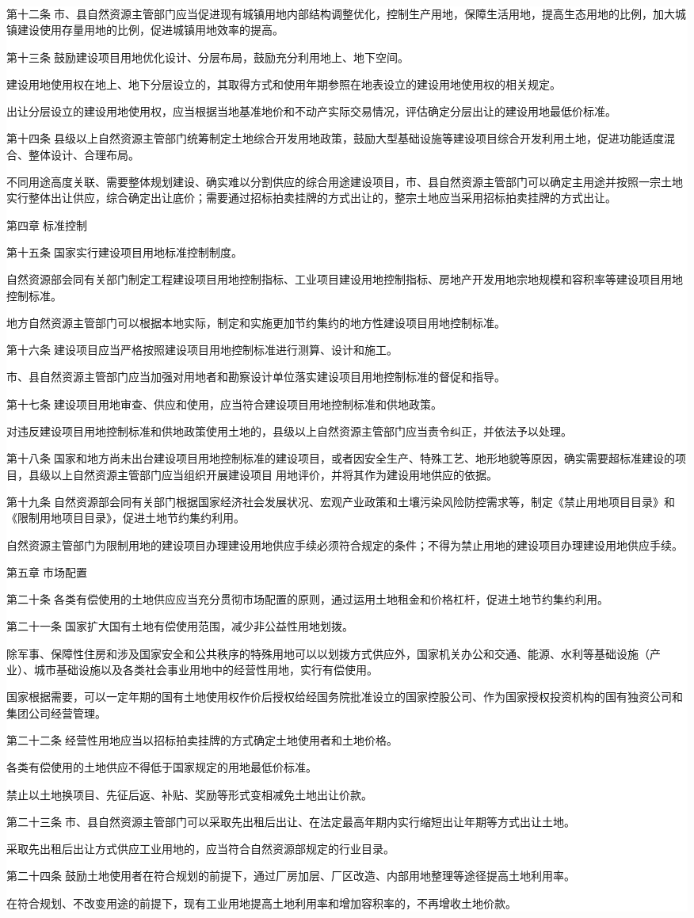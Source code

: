 第十二条 市、县自然资源主管部门应当促进现有城镇用地内部结构调整优化，控制生产用地，保障生活用地，提高生态用地的比例，加大城镇建设使用存量用地的比例，促进城镇用地效率的提高。

第十三条 鼓励建设项目用地优化设计、分层布局，鼓励充分利用地上、地下空间。

建设用地使用权在地上、地下分层设立的，其取得方式和使用年期参照在地表设立的建设用地使用权的相关规定。

出让分层设立的建设用地使用权，应当根据当地基准地价和不动产实际交易情况，评估确定分层出让的建设用地最低价标准。

第十四条 县级以上自然资源主管部门统筹制定土地综合开发用地政策，鼓励大型基础设施等建设项目综合开发利用土地，促进功能适度混合、整体设计、合理布局。

不同用途高度关联、需要整体规划建设、确实难以分割供应的综合用途建设项目，市、县自然资源主管部门可以确定主用途并按照一宗土地实行整体出让供应，综合确定出让底价；需要通过招标拍卖挂牌的方式出让的，整宗土地应当采用招标拍卖挂牌的方式出让。



第四章 标准控制



第十五条 国家实行建设项目用地标准控制制度。

自然资源部会同有关部门制定工程建设项目用地控制指标、工业项目建设用地控制指标、房地产开发用地宗地规模和容积率等建设项目用地控制标准。

地方自然资源主管部门可以根据本地实际，制定和实施更加节约集约的地方性建设项目用地控制标准。

第十六条 建设项目应当严格按照建设项目用地控制标准进行测算、设计和施工。

市、县自然资源主管部门应当加强对用地者和勘察设计单位落实建设项目用地控制标准的督促和指导。

第十七条 建设项目用地审查、供应和使用，应当符合建设项目用地控制标准和供地政策。

对违反建设项目用地控制标准和供地政策使用土地的，县级以上自然资源主管部门应当责令纠正，并依法予以处理。

第十八条 国家和地方尚未出台建设项目用地控制标准的建设项目，或者因安全生产、特殊工艺、地形地貌等原因，确实需要超标准建设的项目，县级以上自然资源主管部门应当组织开展建设项目 用地评价，并将其作为建设用地供应的依据。

第十九条 自然资源部会同有关部门根据国家经济社会发展状况、宏观产业政策和土壤污染风险防控需求等，制定《禁止用地项目目录》和《限制用地项目目录》，促进土地节约集约利用。

自然资源主管部门为限制用地的建设项目办理建设用地供应手续必须符合规定的条件；不得为禁止用地的建设项目办理建设用地供应手续。



第五章 市场配置



第二十条 各类有偿使用的土地供应应当充分贯彻市场配置的原则，通过运用土地租金和价格杠杆，促进土地节约集约利用。

第二十一条 国家扩大国有土地有偿使用范围，减少非公益性用地划拨。

除军事、保障性住房和涉及国家安全和公共秩序的特殊用地可以以划拨方式供应外，国家机关办公和交通、能源、水利等基础设施（产业）、城市基础设施以及各类社会事业用地中的经营性用地，实行有偿使用。

国家根据需要，可以一定年期的国有土地使用权作价后授权给经国务院批准设立的国家控股公司、作为国家授权投资机构的国有独资公司和集团公司经营管理。

第二十二条 经营性用地应当以招标拍卖挂牌的方式确定土地使用者和土地价格。

各类有偿使用的土地供应不得低于国家规定的用地最低价标准。

禁止以土地换项目、先征后返、补贴、奖励等形式变相减免土地出让价款。

第二十三条 市、县自然资源主管部门可以采取先出租后出让、在法定最高年期内实行缩短出让年期等方式出让土地。

采取先出租后出让方式供应工业用地的，应当符合自然资源部规定的行业目录。

第二十四条 鼓励土地使用者在符合规划的前提下，通过厂房加层、厂区改造、内部用地整理等途径提高土地利用率。

在符合规划、不改变用途的前提下，现有工业用地提高土地利用率和增加容积率的，不再增收土地价款。
